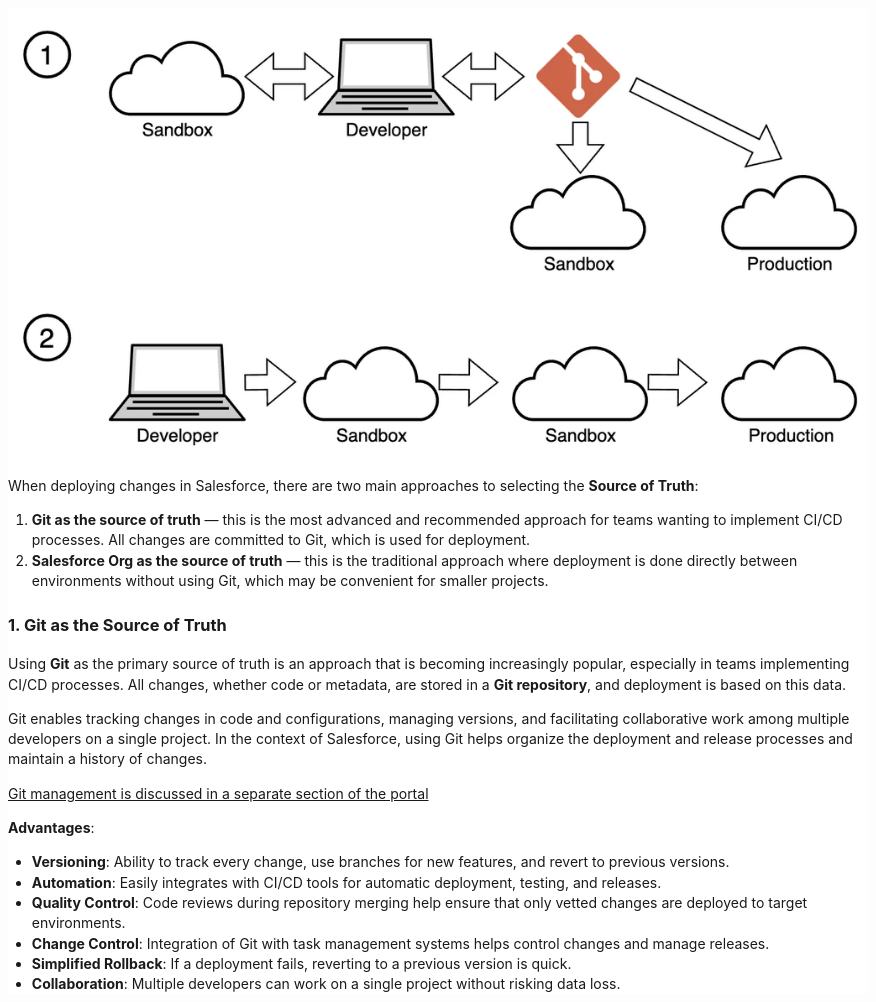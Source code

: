 ![](./assets/Deployment_Sources_of_Truth.webp)

When deploying changes in Salesforce, there are two main approaches to selecting the **Source of Truth**:

1. **Git as the source of truth** — this is the most advanced and recommended approach for teams wanting to implement CI/CD processes. All changes are committed to Git, which is used for deployment.
2. **Salesforce Org as the source of truth** — this is the traditional approach where deployment is done directly between environments without using Git, which may be convenient for smaller projects.

### 1. Git as the Source of Truth

Using **Git** as the primary source of truth is an approach that is becoming increasingly popular, especially in teams implementing CI/CD processes. All changes, whether code or metadata, are stored in a **Git repository**, and deployment is based on this data.

Git enables tracking changes in code and configurations, managing versions, and facilitating collaborative work among multiple developers on a single project. In the context of Salesforce, using Git helps organize the deployment and release processes and maintain a history of changes.

[Git management is discussed in a separate section of the portal](../02_02_Git/02_02_01_Strategies.md)

**Advantages**:
- **Versioning**: Ability to track every change, use branches for new features, and revert to previous versions.
- **Automation**: Easily integrates with CI/CD tools for automatic deployment, testing, and releases.
- **Quality Control**: Code reviews during repository merging help ensure that only vetted changes are deployed to target environments.
- **Change Control**: Integration of Git with task management systems helps control changes and manage releases.
- **Simplified Rollback**: If a deployment fails, reverting to a previous version is quick.
- **Collaboration**: Multiple developers can work on a single project without risking data loss.
